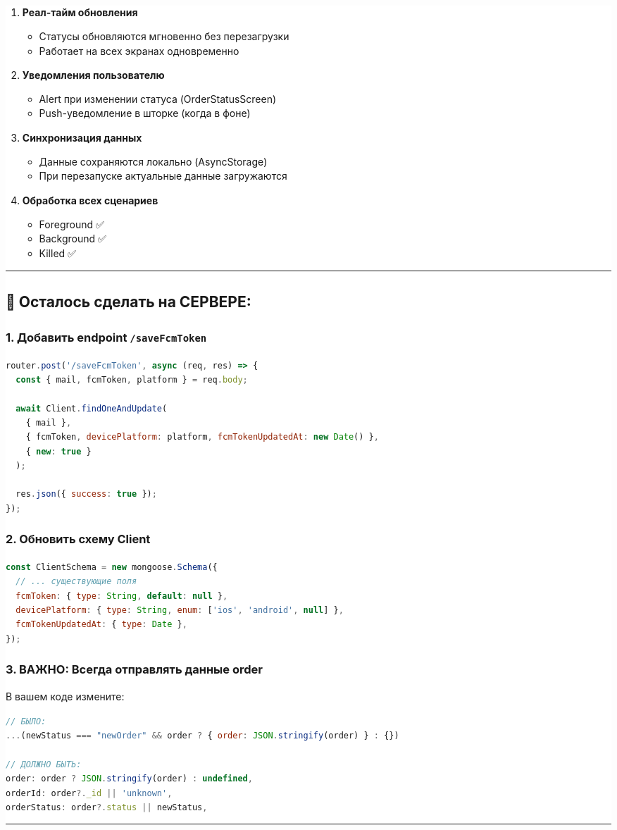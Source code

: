 1. **Реал-тайм обновления**
   - Статусы обновляются мгновенно без перезагрузки
   - Работает на всех экранах одновременно

2. **Уведомления пользователю**
   - Alert при изменении статуса (OrderStatusScreen)
   - Push-уведомление в шторке (когда в фоне)

3. **Синхронизация данных**
   - Данные сохраняются локально (AsyncStorage)
   - При перезапуске актуальные данные загружаются

4. **Обработка всех сценариев**
   - Foreground ✅
   - Background ✅
   - Killed ✅

---

## 📝 Осталось сделать на СЕРВЕРЕ:

### 1. Добавить endpoint `/saveFcmToken`
```javascript
router.post('/saveFcmToken', async (req, res) => {
  const { mail, fcmToken, platform } = req.body;
  
  await Client.findOneAndUpdate(
    { mail },
    { fcmToken, devicePlatform: platform, fcmTokenUpdatedAt: new Date() },
    { new: true }
  );
  
  res.json({ success: true });
});
```

### 2. Обновить схему Client
```javascript
const ClientSchema = new mongoose.Schema({
  // ... существующие поля
  fcmToken: { type: String, default: null },
  devicePlatform: { type: String, enum: ['ios', 'android', null] },
  fcmTokenUpdatedAt: { type: Date },
});
```

### 3. ВАЖНО: Всегда отправлять данные order
В вашем коде измените:
```javascript
// БЫЛО:
...(newStatus === "newOrder" && order ? { order: JSON.stringify(order) } : {})

// ДОЛЖНО БЫТЬ:
order: order ? JSON.stringify(order) : undefined,
orderId: order?._id || 'unknown',
orderStatus: order?.status || newStatus,
```

---